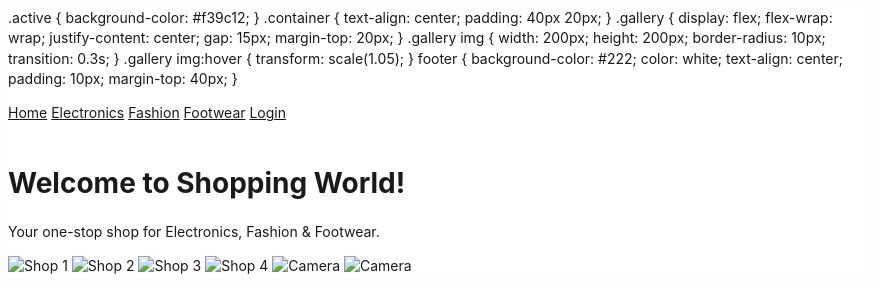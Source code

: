 .active {
  background-color: #f39c12;
}
.container {
  text-align: center;
  padding: 40px 20px;
}
.gallery {
  display: flex;
  flex-wrap: wrap;
  justify-content: center;
  gap: 15px;
  margin-top: 20px;
}
.gallery img {
  width: 200px;
  height: 200px;
  border-radius: 10px;
  transition: 0.3s;
}
.gallery img:hover {
  transform: scale(1.05);
}
footer {
  background-color: #222;
  color: white;
  text-align: center;
  padding: 10px;
  margin-top: 40px;
}
</style>
</head>
<body>

<nav>
  <a class="active" href="home.html">Home</a>
  <a href="electronic.html">Electronics</a>
  <a href="fashion.html">Fashion</a>
  <a href="foot weare.html">Footwear</a>
  <a href="login.html" class="login">Login</a>

</nav>

<div class="container">
  <h1>Welcome to Shopping World!</h1>
  <p>Your one-stop shop for Electronics, Fashion & Footwear.</p>

  <div class="gallery">
    <img src="Screenshot 2025-10-14 235058.png" alt="Shop 1">
    <img src="Screenshot 2025-10-14 234939.png" alt="Shop 2">
    <img src="Screenshot 2025-10-14 234716.png" alt="Shop 3">
    <img src="Screenshot 2025-10-14 234816.png" alt="Shop 4">
    <img src="Screenshot 2025-10-15 065914.png" alt="Camera">
    <img src="Screenshot 2025-10-15 070111.png" alt="Camera">
  </div>
</div>
